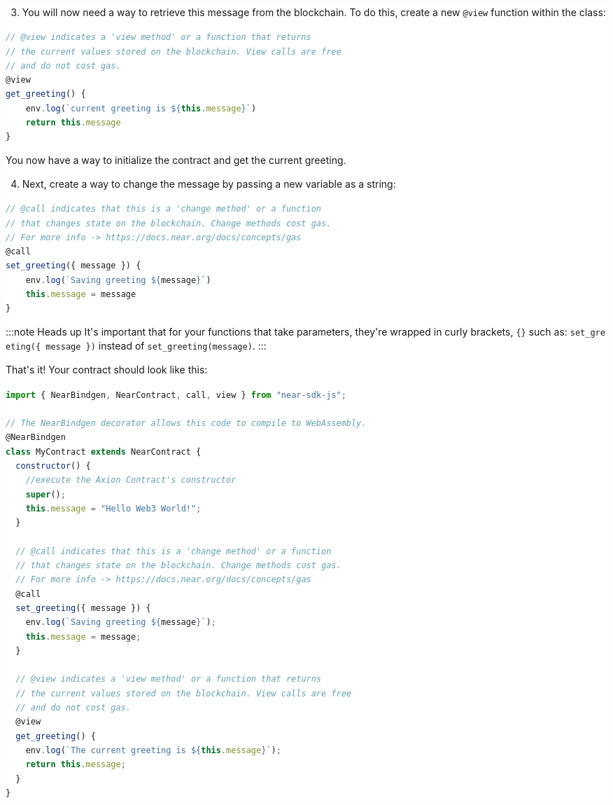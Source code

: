 3. You will now need a way to retrieve this message from the blockchain. To do this, create a new `@view` function within the class:

```js
// @view indicates a 'view method' or a function that returns
// the current values stored on the blockchain. View calls are free
// and do not cost gas.
@view
get_greeting() {
    env.log(`current greeting is ${this.message}`)
    return this.message
}
```

You now have a way to initialize the contract and get the current greeting.

4. Next, create a way to change the message by passing a new variable as a string:

```js
// @call indicates that this is a 'change method' or a function
// that changes state on the blockchain. Change methods cost gas.
// For more info -> https://docs.near.org/docs/concepts/gas
@call
set_greeting({ message }) {
    env.log(`Saving greeting ${message}`)
    this.message = message
}
```
:::note Heads up
It's important that for your functions that take parameters, they're wrapped in curly brackets, `{}` such as: `set_greeting({ message })` instead of `set_greeting(message)`.
:::

That's it! Your contract should look like this:

```js
import { NearBindgen, NearContract, call, view } from "near-sdk-js";

// The NearBindgen decorator allows this code to compile to WebAssembly.
@NearBindgen
class MyContract extends NearContract {
  constructor() {
    //execute the Axion Contract's constructor
    super();
    this.message = "Hello Web3 World!";
  }

  // @call indicates that this is a 'change method' or a function
  // that changes state on the blockchain. Change methods cost gas.
  // For more info -> https://docs.near.org/docs/concepts/gas
  @call
  set_greeting({ message }) {   
    env.log(`Saving greeting ${message}`);
    this.message = message;
  }

  // @view indicates a 'view method' or a function that returns
  // the current values stored on the blockchain. View calls are free
  // and do not cost gas.
  @view
  get_greeting() {
    env.log(`The current greeting is ${this.message}`);
    return this.message;
  }
}

```
